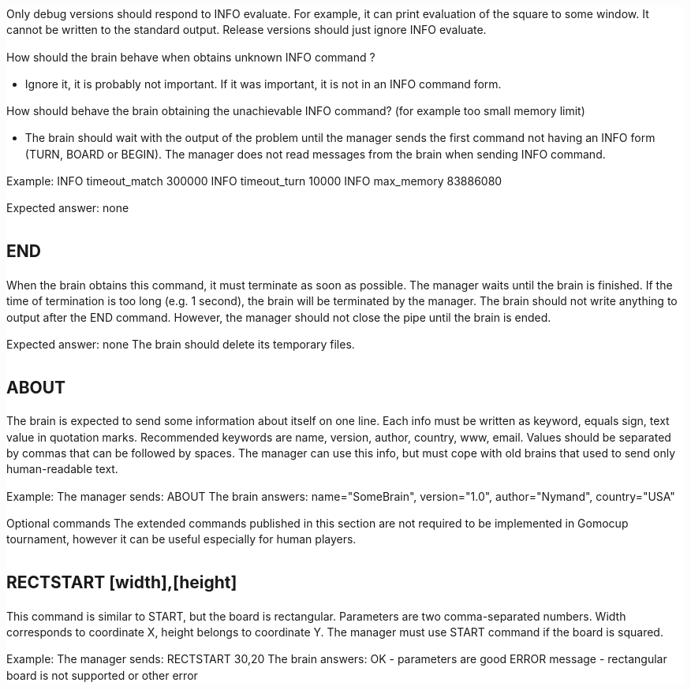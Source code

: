 Only debug versions should respond to INFO evaluate. For example, it can print evaluation of the square to some window. It cannot be written to the standard output. Release versions should just ignore INFO evaluate.

How should the brain behave when obtains unknown INFO command ?
- Ignore it, it is probably not important. If it was important, it is not in an INFO command form.

How should behave the brain obtaining the unachievable INFO command?
(for example too small memory limit)
- The brain should wait with the output of the problem until the manager sends the first command not having an INFO form (TURN, BOARD or BEGIN). The manager does not read messages from the brain when sending INFO command.

Example:
 INFO timeout_match 300000
 INFO timeout_turn 10000
 INFO max_memory 83886080
 
 Expected answer: none

## END
When the brain obtains this command, it must terminate as soon as possible. The manager waits until the brain is finished. If the time of termination is too long (e.g. 1 second), the brain will be terminated by the manager. The brain should not write anything to output after the END command. However, the manager should not close the pipe until the brain is ended.

 Expected answer: none
 The brain should delete its temporary files.

## ABOUT
The brain is expected to send some information about itself on one line. Each info must be written as keyword, equals sign, text value in quotation marks. Recommended keywords are name, version, author, country, www, email. Values should be separated by commas that can be followed by spaces. The manager can use this info, but must cope with old brains that used to send only human-readable text.

Example:
 The manager sends:
  ABOUT
 The brain answers:
  name="SomeBrain", version="1.0", author="Nymand", country="USA"

Optional commands
The extended commands published in this section are not required to be implemented in Gomocup tournament, however it can be useful especially for human players.

## RECTSTART [width],[height]
This command is similar to START, but the board is rectangular. Parameters are two comma-separated numbers. Width corresponds to coordinate X, height belongs to coordinate Y. The manager must use START command if the board is squared.

Example:
 The manager sends:
  RECTSTART 30,20
 The brain answers:
  OK - parameters are good
  ERROR message - rectangular board is not supported or other error
